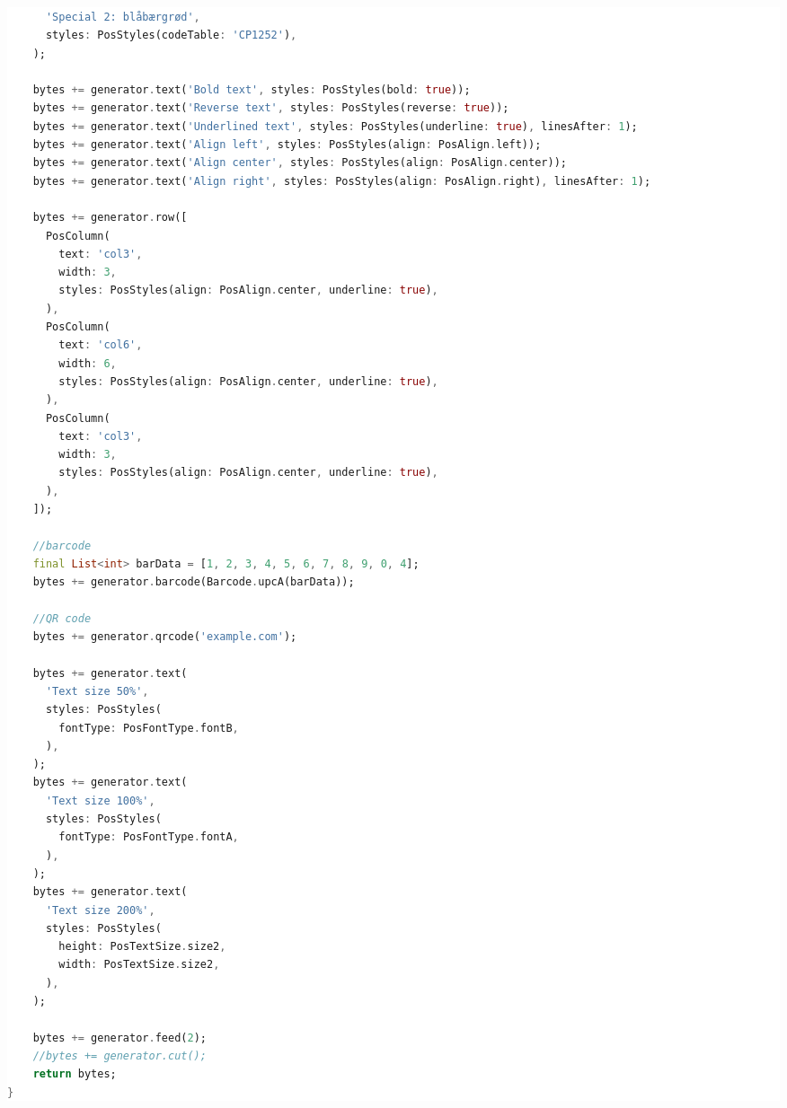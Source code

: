 ```dart
      'Special 2: blåbærgrød',
      styles: PosStyles(codeTable: 'CP1252'),
    );

    bytes += generator.text('Bold text', styles: PosStyles(bold: true));
    bytes += generator.text('Reverse text', styles: PosStyles(reverse: true));
    bytes += generator.text('Underlined text', styles: PosStyles(underline: true), linesAfter: 1);
    bytes += generator.text('Align left', styles: PosStyles(align: PosAlign.left));
    bytes += generator.text('Align center', styles: PosStyles(align: PosAlign.center));
    bytes += generator.text('Align right', styles: PosStyles(align: PosAlign.right), linesAfter: 1);

    bytes += generator.row([
      PosColumn(
        text: 'col3',
        width: 3,
        styles: PosStyles(align: PosAlign.center, underline: true),
      ),
      PosColumn(
        text: 'col6',
        width: 6,
        styles: PosStyles(align: PosAlign.center, underline: true),
      ),
      PosColumn(
        text: 'col3',
        width: 3,
        styles: PosStyles(align: PosAlign.center, underline: true),
      ),
    ]);

    //barcode
    final List<int> barData = [1, 2, 3, 4, 5, 6, 7, 8, 9, 0, 4];
    bytes += generator.barcode(Barcode.upcA(barData));

    //QR code
    bytes += generator.qrcode('example.com');

    bytes += generator.text(
      'Text size 50%',
      styles: PosStyles(
        fontType: PosFontType.fontB,
      ),
    );
    bytes += generator.text(
      'Text size 100%',
      styles: PosStyles(
        fontType: PosFontType.fontA,
      ),
    );
    bytes += generator.text(
      'Text size 200%',
      styles: PosStyles(
        height: PosTextSize.size2,
        width: PosTextSize.size2,
      ),
    );

    bytes += generator.feed(2);
    //bytes += generator.cut();
    return bytes;
}
```
